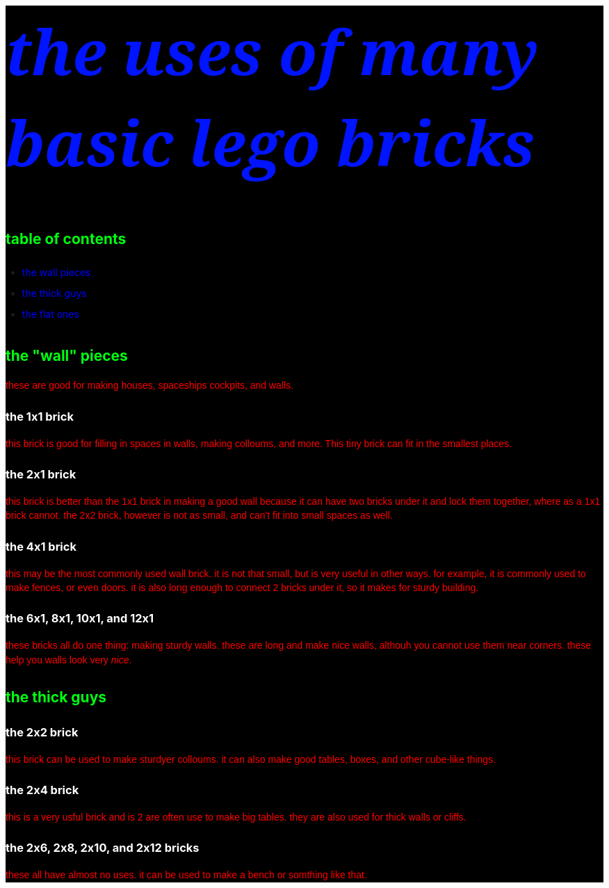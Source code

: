 <html>
<body>

<meta charset="utf-8">
<title>the uses of basic lego pieces</title>
<style>
body {
background-color : rgb(0, 0, 0)
}
h1 {
font-size: 90px;
font-family: "serif"; 
color : rgb(0, 20, 255)
}
h2 {
color : rgb(0, 255, 17)
}
h3 {
color : rgb(255, 255, 255)
}
p {
font-family: "arial", sans-serif;    
color : rgb(255, 0, 0)
}
li {
line-height: 30px
}
a {
text-decoration: none;
color: rgb(0, 0, 255)
}
</style>
<em><h1>the uses of many basic lego bricks</h1></em>
<h2>table of contents</h2>
<ul> 
    <li><a href="#wall-bricks">the wall pieces</a></li>
    <li><a href="#thick-brick">the thick guys</a></li>
    <li><a href="#flat-dude">the flat ones</a></li>
</ul>
<h2 id="wall-bricks">the "wall" pieces</h2>
<p>these are good for making houses, spaceships cockpits, and walls.
<h3>the 1x1 brick</h3>
<p>this brick is good for filling in spaces in walls, making colloums, and more. This tiny brick can fit in the smallest places.</p>
<h3>the 2x1 brick</h3>
<p>this brick is better than the 1x1 brick in making a good wall because it can have two bricks under it and lock them together, where as a 1x1 brick cannot. the 2x2 brick, however is not as small, and can't fit into small spaces as well.</p>
<h3>the 4x1 brick</h3>
<p>this may be the most commonly used wall brick. it is not that small, but is very useful in other ways. for example, it is commonly used to make fences, or even doors. it is also long enough to connect 2 bricks under it, so it makes for sturdy building.</p>
<h3>the 6x1, 8x1, 10x1, and 12x1</h3>
<p>these bricks all do one thing: making sturdy walls. these are long and make nice walls, althouh you cannot use them near corners. these help you walls look very <em>nice</em>.
<h2 id="thick-brick">the thick guys</h2>
<h3>the 2x2 brick</h3>
<p>this brick can be used to make sturdyer colloums. it can also make good tables, boxes, and other cube-like things.</p>
<h3>the 2x4 brick</h3>
<p>this is a very usful brick and is 2 are often use to make big tables. they are also used for thick walls or cliffs.</p>
<h3>the 2x6, 2x8, 2x10, and 2x12 bricks</h3> 
<p>these all have almost no uses. it can be used to make a bench or somthing like that.</p>